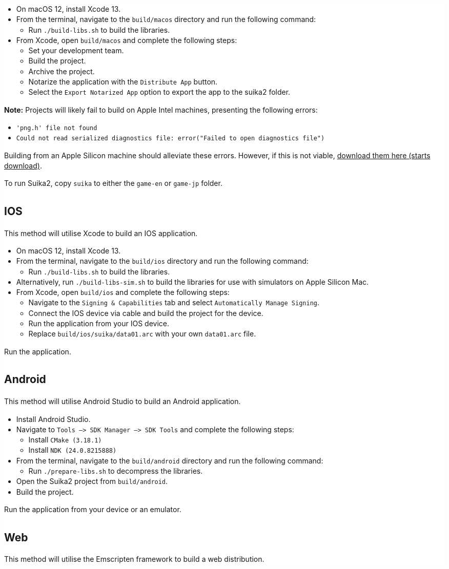 * On macOS 12, install Xcode 13.
* From the terminal, navigate to the `build/macos` directory and run the following command:
  * Run `./build-libs.sh` to build the libraries.
* From Xcode, open `build/macos` and complete the following steps:
  * Set your development team.
  * Build the project.
  * Archive the project.
  * Notarize the application with the `Distribute App` button.
  * Select the `Export Notarized App` option to export the app to the suika2 folder.

**Note:** Projects will likely fail to build on Apple Intel machines, presenting the following errors:
* `'png.h' file not found`
* `Could not read serialized diagnostics file: error("Failed to open diagnostics file")`

Building from an Apple Silicon machine should alleviate these errors. However, if this is not viable, [download them here (starts download)](https://suika2.com/dl/libroot-mac.tar.gz).

To run Suika2, copy `suika` to either the `game-en` or `game-jp` folder.

## IOS
This method will utilise Xcode to build an IOS application.

* On macOS 12, install Xcode 13.
* From the terminal, navigate to the `build/ios` directory and run the following command:
  * Run `./build-libs.sh` to build the libraries.
* Alternatively, run `./build-libs-sim.sh` to build the libraries for use with simulators on Apple Silicon Mac.
* From Xcode, open `build/ios` and complete the following steps:
  * Navigate to the `Signing & Capabilities` tab and select `Automatically Manage Signing`.
  * Connect the IOS device via cable and build the project for the device.
  * Run the application from your IOS device.
  * Replace `build/ios/suika/data01.arc` with your own `data01.arc` file.

Run the application.

## Android
This method will utilise Android Studio to build an Android application.

* Install Android Studio.
* Navigate to `Tools –> SDK Manager –> SDK Tools` and complete the following steps:
  * Install `CMake (3.18.1)`
  * Install `NDK (24.0.8215888)`
* From the terminal, navigate to the `build/android` directory and run the following command:
  * Run `./prepare-libs.sh` to decompress the libraries.
* Open the Suika2 project from `build/android`.
* Build the project.

Run the application from your device or an emulator.

## Web
This method will utilise the Emscripten framework to build a web distribution.
